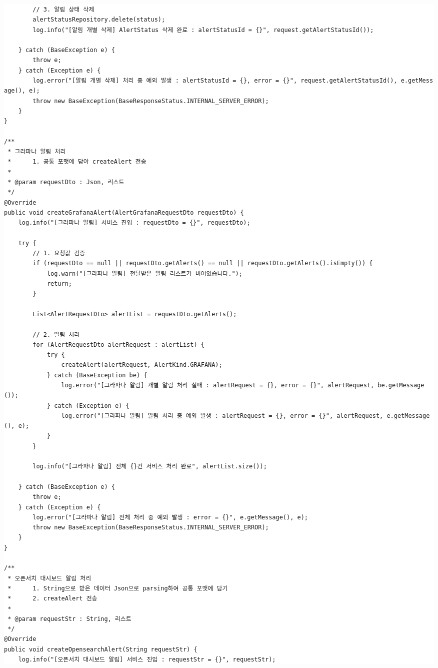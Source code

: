             // 3. 알림 상태 삭제
            alertStatusRepository.delete(status);
            log.info("[알림 개별 삭제] AlertStatus 삭제 완료 : alertStatusId = {}", request.getAlertStatusId());

        } catch (BaseException e) {
            throw e;
        } catch (Exception e) {
            log.error("[알림 개별 삭제] 처리 중 예외 발생 : alertStatusId = {}, error = {}", request.getAlertStatusId(), e.getMessage(), e);
            throw new BaseException(BaseResponseStatus.INTERNAL_SERVER_ERROR);
        }
    }

    /**
     * 그라파나 알림 처리
     *      1. 공통 포맷에 담아 createAlert 전송
     *
     * @param requestDto : Json, 리스트
     */
    @Override
    public void createGrafanaAlert(AlertGrafanaRequestDto requestDto) {
        log.info("[그라파나 알림] 서비스 진입 : requestDto = {}", requestDto);

        try {
            // 1. 요청값 검증
            if (requestDto == null || requestDto.getAlerts() == null || requestDto.getAlerts().isEmpty()) {
                log.warn("[그라파나 알림] 전달받은 알림 리스트가 비어있습니다.");
                return;
            }

            List<AlertRequestDto> alertList = requestDto.getAlerts();

            // 2. 알림 처리
            for (AlertRequestDto alertRequest : alertList) {
                try {
                    createAlert(alertRequest, AlertKind.GRAFANA);
                } catch (BaseException be) {
                    log.error("[그라파나 알림] 개별 알림 처리 실패 : alertRequest = {}, error = {}", alertRequest, be.getMessage());
                } catch (Exception e) {
                    log.error("[그라파나 알림] 알림 처리 중 예외 발생 : alertRequest = {}, error = {}", alertRequest, e.getMessage(), e);
                }
            }

            log.info("[그라파나 알림] 전체 {}건 서비스 처리 완료", alertList.size());

        } catch (BaseException e) {
            throw e;
        } catch (Exception e) {
            log.error("[그라파나 알림] 전체 처리 중 예외 발생 : error = {}", e.getMessage(), e);
            throw new BaseException(BaseResponseStatus.INTERNAL_SERVER_ERROR);
        }
    }

    /**
     * 오픈서치 대시보드 알림 처리
     *      1. String으로 받은 데이터 Json으로 parsing하여 공통 포맷에 담기
     *      2. createAlert 전송
     *
     * @param requestStr : String, 리스트
     */
    @Override
    public void createOpensearchAlert(String requestStr) {
        log.info("[오픈서치 대시보드 알림] 서비스 진입 : requestStr = {}", requestStr);
